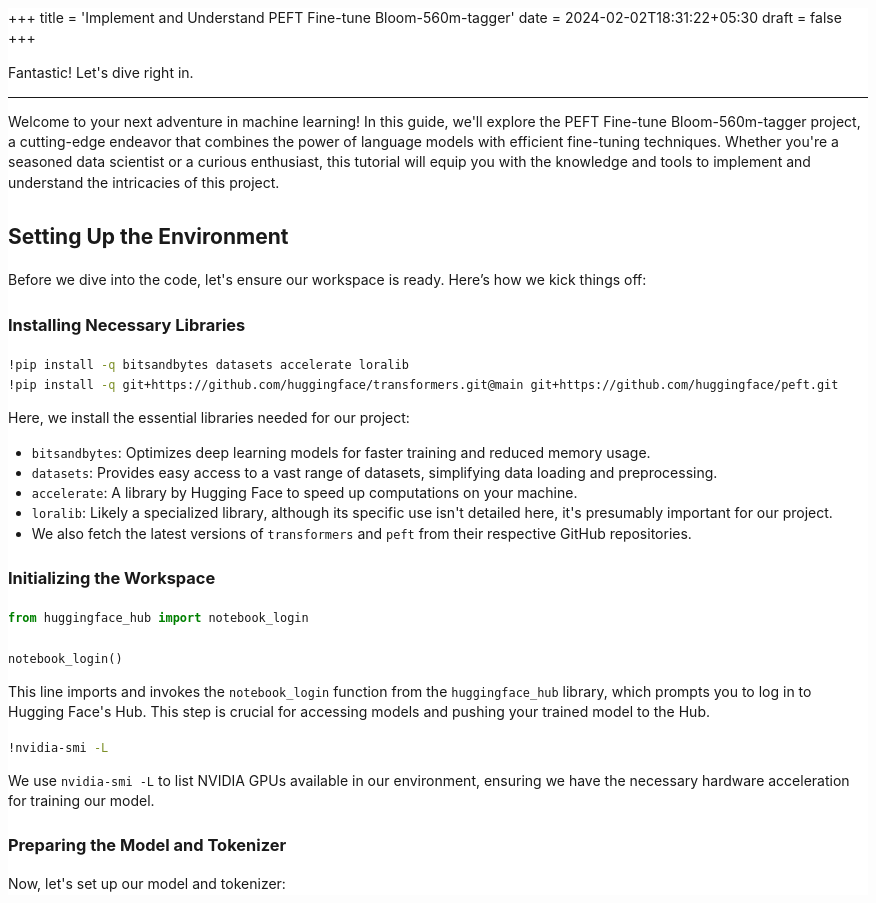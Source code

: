 +++
title = 'Implement and Understand PEFT Fine-tune Bloom-560m-tagger'
date = 2024-02-02T18:31:22+05:30
draft = false
+++

Fantastic! Let's dive right in.

---

Welcome to your next adventure in machine learning! In this guide, we'll explore the PEFT Fine-tune Bloom-560m-tagger project, a cutting-edge endeavor that combines the power of language models with efficient fine-tuning techniques. Whether you're a seasoned data scientist or a curious enthusiast, this tutorial will equip you with the knowledge and tools to implement and understand the intricacies of this project.

## Setting Up the Environment
Before we dive into the code, let's ensure our workspace is ready. Here’s how we kick things off:

### Installing Necessary Libraries
```bash
!pip install -q bitsandbytes datasets accelerate loralib
!pip install -q git+https://github.com/huggingface/transformers.git@main git+https://github.com/huggingface/peft.git
```

Here, we install the essential libraries needed for our project:
- `bitsandbytes`: Optimizes deep learning models for faster training and reduced memory usage.
- `datasets`: Provides easy access to a vast range of datasets, simplifying data loading and preprocessing.
- `accelerate`: A library by Hugging Face to speed up computations on your machine.
- `loralib`: Likely a specialized library, although its specific use isn't detailed here, it's presumably important for our project.
- We also fetch the latest versions of `transformers` and `peft` from their respective GitHub repositories.

### Initializing the Workspace
```python
from huggingface_hub import notebook_login

notebook_login()
```
This line imports and invokes the `notebook_login` function from the `huggingface_hub` library, which prompts you to log in to Hugging Face's Hub. This step is crucial for accessing models and pushing your trained model to the Hub.

```bash
!nvidia-smi -L
```
We use `nvidia-smi -L` to list NVIDIA GPUs available in our environment, ensuring we have the necessary hardware acceleration for training our model.

### Preparing the Model and Tokenizer
Now, let's set up our model and tokenizer:
